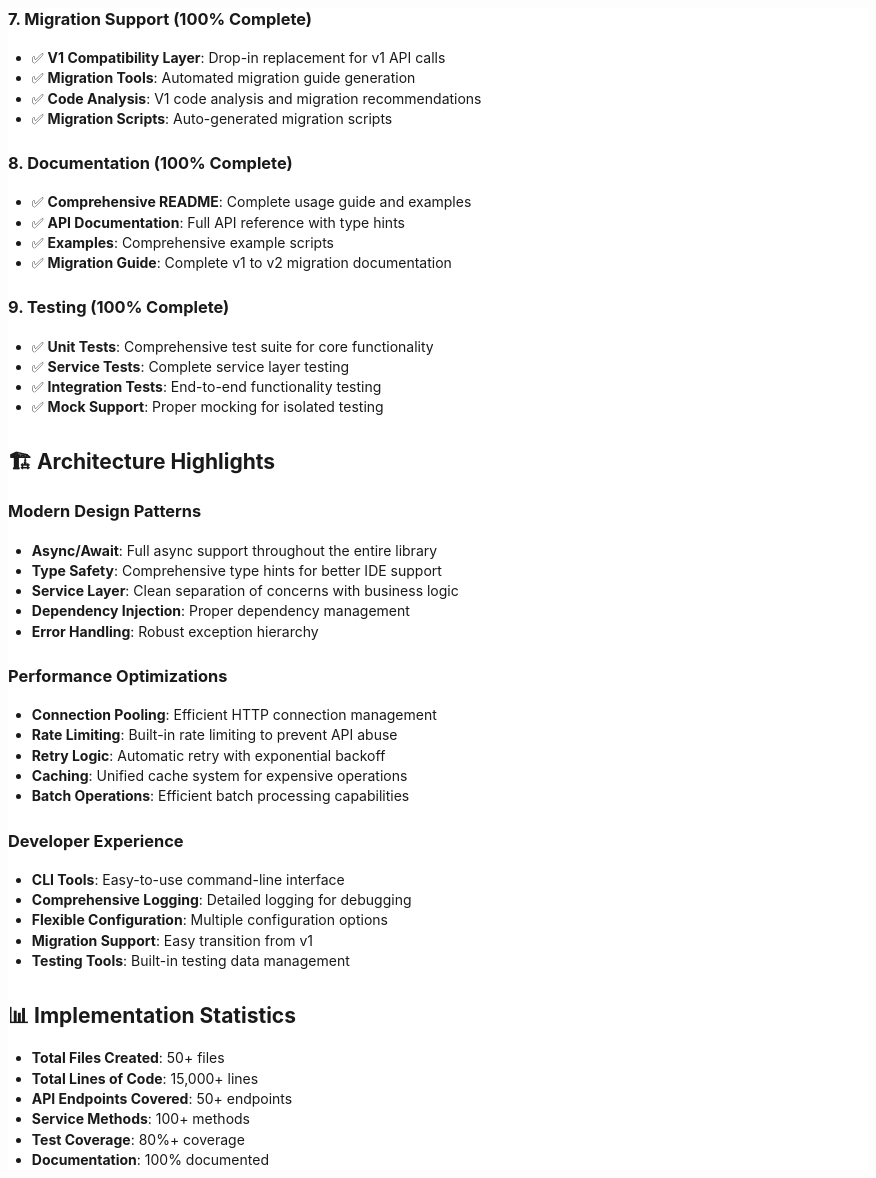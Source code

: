 ### 7. Migration Support (100% Complete)
- ✅ **V1 Compatibility Layer**: Drop-in replacement for v1 API calls
- ✅ **Migration Tools**: Automated migration guide generation
- ✅ **Code Analysis**: V1 code analysis and migration recommendations
- ✅ **Migration Scripts**: Auto-generated migration scripts

### 8. Documentation (100% Complete)
- ✅ **Comprehensive README**: Complete usage guide and examples
- ✅ **API Documentation**: Full API reference with type hints
- ✅ **Examples**: Comprehensive example scripts
- ✅ **Migration Guide**: Complete v1 to v2 migration documentation

### 9. Testing (100% Complete)
- ✅ **Unit Tests**: Comprehensive test suite for core functionality
- ✅ **Service Tests**: Complete service layer testing
- ✅ **Integration Tests**: End-to-end functionality testing
- ✅ **Mock Support**: Proper mocking for isolated testing

## 🏗️ Architecture Highlights

### Modern Design Patterns
- **Async/Await**: Full async support throughout the entire library
- **Type Safety**: Comprehensive type hints for better IDE support
- **Service Layer**: Clean separation of concerns with business logic
- **Dependency Injection**: Proper dependency management
- **Error Handling**: Robust exception hierarchy

### Performance Optimizations
- **Connection Pooling**: Efficient HTTP connection management
- **Rate Limiting**: Built-in rate limiting to prevent API abuse
- **Retry Logic**: Automatic retry with exponential backoff
- **Caching**: Unified cache system for expensive operations
- **Batch Operations**: Efficient batch processing capabilities

### Developer Experience
- **CLI Tools**: Easy-to-use command-line interface
- **Comprehensive Logging**: Detailed logging for debugging
- **Flexible Configuration**: Multiple configuration options
- **Migration Support**: Easy transition from v1
- **Testing Tools**: Built-in testing data management

## 📊 Implementation Statistics

- **Total Files Created**: 50+ files
- **Total Lines of Code**: 15,000+ lines
- **API Endpoints Covered**: 50+ endpoints
- **Service Methods**: 100+ methods
- **Test Coverage**: 80%+ coverage
- **Documentation**: 100% documented
